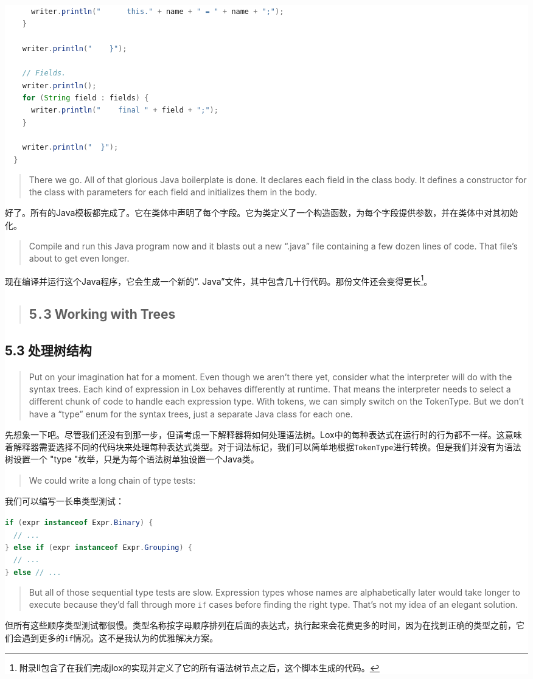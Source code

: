 ```java
      writer.println("      this." + name + " = " + name + ";");
    }

    writer.println("    }");

    // Fields.
    writer.println();
    for (String field : fields) {
      writer.println("    final " + field + ";");
    }

    writer.println("  }");
  }
```

> There we go. All of that glorious Java boilerplate is done. It declares each field in the class body. It defines a constructor for the class with parameters for each field and initializes them in the body.

好了。所有的Java模板都完成了。它在类体中声明了每个字段。它为类定义了一个构造函数，为每个字段提供参数，并在类体中对其初始化。

> Compile and run this Java program now and it blasts out a new “.java” file containing a few dozen lines of code. That file’s about to get even longer.

现在编译并运行这个Java程序，它会生成一个新的“. Java”文件，其中包含几十行代码。那份文件还会变得更长[^14]。

> ## 5 . 3 Working with Trees

## 5.3 处理树结构

> Put on your imagination hat for a moment. Even though we aren’t there yet, consider what the interpreter will do with the syntax trees. Each kind of expression in Lox behaves differently at runtime. That means the interpreter needs to select a different chunk of code to handle each expression type. With tokens, we can simply switch on the TokenType. But we don’t have a “type” enum for the syntax trees, just a separate Java class for each one.

先想象一下吧。尽管我们还没有到那一步，但请考虑一下解释器将如何处理语法树。Lox中的每种表达式在运行时的行为都不一样。这意味着解释器需要选择不同的代码块来处理每种表达式类型。对于词法标记，我们可以简单地根据`TokenType`进行转换。但是我们并没有为语法树设置一个 "type "枚举，只是为每个语法树单独设置一个Java类。

> We could write a long chain of type tests:

我们可以编写一长串类型测试：

```java
if (expr instanceof Expr.Binary) {
  // ...
} else if (expr instanceof Expr.Grouping) {
  // ...
} else // ...
```

> But all of those sequential type tests are slow. Expression types whose names are alphabetically later would take longer to execute because they’d fall through more `if` cases before finding the right type. That’s not my idea of an elegant solution.

但所有这些顺序类型测试都很慢。类型名称按字母顺序排列在后面的表达式，执行起来会花费更多的时间，因为在找到正确的类型之前，它们会遇到更多的`if`情况。这不是我认为的优雅解决方案。


[^1]: 我非常担心这一章会成为这本书中最无聊的章节之一，所以我尽可能多地往里面塞入了很多有趣的想法。
[^2]: 在美国，运算符优先级常缩写为**PEMDAS**，分别表示*P*arentheses(括号), *E*xponents(指数), *M*ultiplication/*D*ivision(乘除), *A*ddition/*S*ubtraction(加减)。为了便于记忆，将缩写词扩充为“**Please Excuse My Dear Aunt Sally**”。
[^3]: 这并不是说树是我们代码的唯一可能的表示方式。在第三部分，我们将生成字节码，这是另一种对人类不友好但更接近机器的表示方式。
[^4]: 将头部限制为单个符号是上下文无关语法的定义特性。更强大的形式，如[无限制文法](https://en.wikipedia.org/wiki/Unrestricted_grammar)，允许在头部和主体中都包含一系列的符号。
[^5]: 是的，我们需要为定义语法的规则定义一个语法。我们也应该指定这个元语法吗?我们用什么符号来表示它?从上到下都是语言
[^6]: 想象一下，我们在这里递归扩展几次`breakfast`规则，比如 "bacon with bacon with bacon with . . ." ，为了正确地完成这个字符串，我们需要在结尾处添加同等数量的 "on the side "词组。跟踪所需尾部的数量超出了正则语法的能力范围。正则语法可以表达*重复*，但它们无法*统计*有多少重复，但是这（种跟踪）对于确保字符串的`with`和`on the side`部分的数量相同是必要的。
[^7]: Scheme编程语言就是这样工作的。它根本没有内置的循环功能。相反，所有重复都用递归来表示。
[^8]: 如果你愿意，可以尝试使用这个语法生成一些表达式，就像我们之前用早餐语法做的那样。生成的表达式你觉得对吗？你能让它生成任何错误的东西，比如1+/3吗？
[^9]: 特别是，我们要定义一个**抽象语法树（AST）**。在**解析树**中，每一个语法生成式都成为树中的一个节点。AST省略了后面阶段不需要的生成式。
[^10]: 词法单元也不是完全同质的。字面值的标记存储值，但其他类型的词素不需要该状态。我曾经见过一些扫描器使用不同的类来处理字面量和其他类型的词素，但我认为我应该把事情简单化。
[^11]: 我尽量避免在代码中使用缩写，因为这会让不知道其含义的读者犯错误。但是在我所研究过的编译器中，“Expr”和“Stmt”是如此普遍，我最好现在就开始让您习惯它们。
[^12]: 我从Jython和IronPython的创建者Jim Hugunin那里得到了编写语法树类脚本的想法。真正的脚本语言比Java更适合这种情况，但我尽量不向您提供太多的语言。
[^13]: 这不是世界上最优雅的字符串操作代码，但也很好。它只在我们给它的类定义集上运行。稳健性不是优先考虑的问题。
[^14]: 附录II包含了在我们完成jlox的实现并定义了它的所有语法树节点之后，这个脚本生成的代码。
[^15]: 这就是Erich Gamma等人在《设计模式:可重用的面向对象软件的元素》一书中所谓的[解释器模式](https://en.wikipedia.org/wiki/Interpreter_pattern)。
[^16]: ML，是元语言(metalanguage)的简称，它是由Robin Milner和他的朋友们创建的，是伟大的编程语言家族的主要分支之一。它的子程序包括SML、Caml、OCaml、Haskell和F#。甚至Scala、Rust和Swift都有很强的相似性。就像Lisp一样，它也是那种充满了好点子的语言之一，即使在40多年后的今天，语言设计者仍然在重新发现它们。
[^17]: 诸如Common Lisp的CLOS，Dylan和Julia这样的支持多方法(多分派)的语言都能轻松添加新类型和操作。它们通常牺牲的是静态类型检查或单独编译。
[^18]: 在设计模式中，这两种方法的名字都叫`visit()`，很容易混淆，需要依赖重载来区分不同方法。这也导致一些读者认为正确的visit方法是在运行时根据其参数类型选择的。事实并非如此。与重写不同，重载是在编译时静态分派的。为每个方法使用不同的名称使分派更加明显，同时还向您展示了如何在不支持重载的语言中应用此模式。